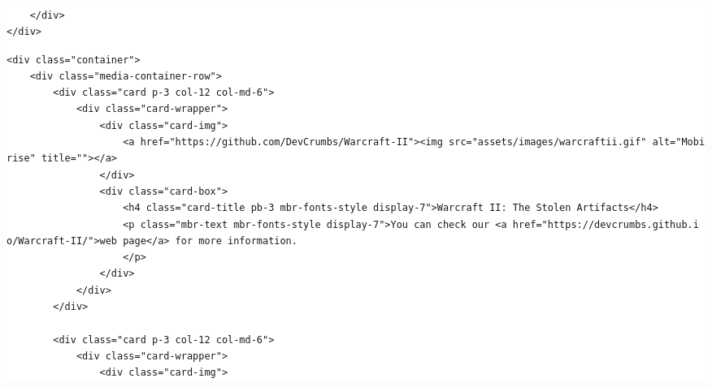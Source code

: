             

            
        </div>
    </div>
</section>

<section class="features2 cid-rBjdltapRD" id="features2-m">

    

    
    
    <div class="container">
        <div class="media-container-row">
            <div class="card p-3 col-12 col-md-6">
                <div class="card-wrapper">
                    <div class="card-img">
                        <a href="https://github.com/DevCrumbs/Warcraft-II"><img src="assets/images/warcraftii.gif" alt="Mobirise" title=""></a>
                    </div>
                    <div class="card-box">
                        <h4 class="card-title pb-3 mbr-fonts-style display-7">Warcraft II: The Stolen Artifacts</h4>
                        <p class="mbr-text mbr-fonts-style display-7">You can check our <a href="https://devcrumbs.github.io/Warcraft-II/">web page</a> for more information.
                        </p>
                    </div>
                </div>
            </div>

            <div class="card p-3 col-12 col-md-6">
                <div class="card-wrapper">
                    <div class="card-img">